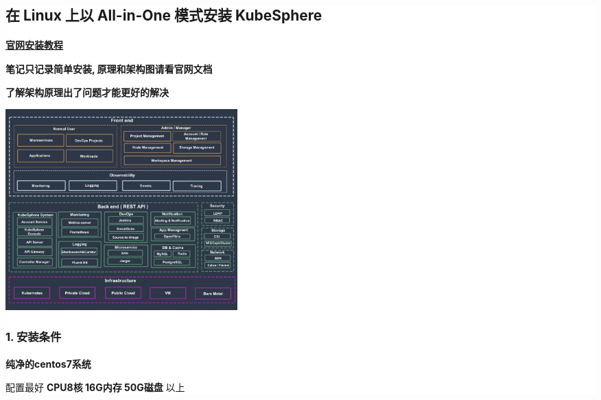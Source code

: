 ## 在 Linux 上以 All-in-One 模式安装 KubeSphere

**[官网安装教程](https://kubesphere.com.cn/docs/v3.3/quick-start/all-in-one-on-linux/)**

**笔记只记录简单安装, 原理和架构图请看官网文档**

**了解架构原理出了问题才能更好的解决**

<img src="images/image-20220705210820482.png" alt="image-20220705210820482" style="zoom: 33%;" />

### 1. 安装条件

**纯净的centos7系统**

配置最好 **CPU8核 16G内存 50G磁盘** 以上
